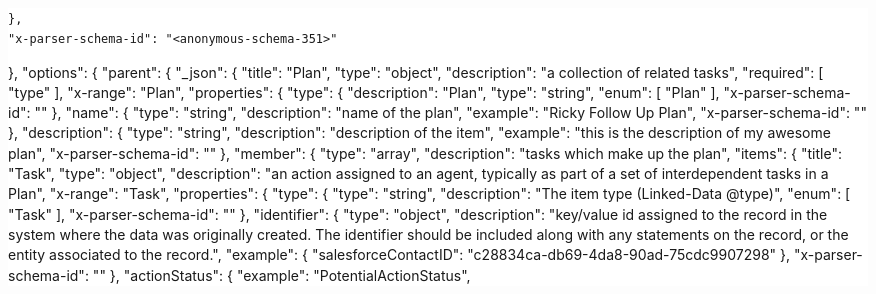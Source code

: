     },
    "x-parser-schema-id": "<anonymous-schema-351>"
  },
  "options": {
    "parent": {
      "_json": {
        "title": "Plan",
        "type": "object",
        "description": "a collection of related tasks",
        "required": [
          "type"
        ],
        "x-range": "Plan",
        "properties": {
          "type": {
            "description": "Plan",
            "type": "string",
            "enum": [
              "Plan"
            ],
            "x-parser-schema-id": "<anonymous-schema-348>"
          },
          "name": {
            "type": "string",
            "description": "name of the plan",
            "example": "Ricky Follow Up Plan",
            "x-parser-schema-id": "<anonymous-schema-349>"
          },
          "description": {
            "type": "string",
            "description": "description of the item",
            "example": "this is the description of my awesome plan",
            "x-parser-schema-id": "<anonymous-schema-350>"
          },
          "member": {
            "type": "array",
            "description": "tasks which make up the plan",
            "items": {
              "title": "Task",
              "type": "object",
              "description": "an action assigned to an agent, typically as part of a set of interdependent tasks in a Plan",
              "x-range": "Task",
              "properties": {
                "type": {
                  "type": "string",
                  "description": "The item type (Linked-Data @type)",
                  "enum": [
                    "Task"
                  ],
                  "x-parser-schema-id": "<anonymous-schema-352>"
                },
                "identifier": {
                  "type": "object",
                  "description": "key/value id assigned to the record in the system where the data was originally created. The identifier should be included along with any statements on the record, or the entity associated to the record.",
                  "example": {
                    "salesforceContactID": "c28834ca-db69-4da8-90ad-75cdc9907298"
                  },
                  "x-parser-schema-id": "<anonymous-schema-353>"
                },
                "actionStatus": {
                  "example": "PotentialActionStatus",
